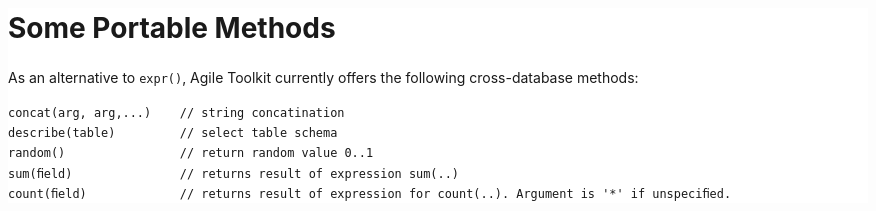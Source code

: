 # Some Portable Methods
 
As an alternative to `expr()`, Agile Toolkit currently offers the following cross-database methods:

	concat(arg, arg,...) 	// string concatination
	describe(table) 		// select table schema
	random() 				// return random value 0..1
	sum(ﬁeld) 				// returns result of expression sum(..)
	count(ﬁeld) 			// returns result of expression for count(..). Argument is '*' if unspeciﬁed.
